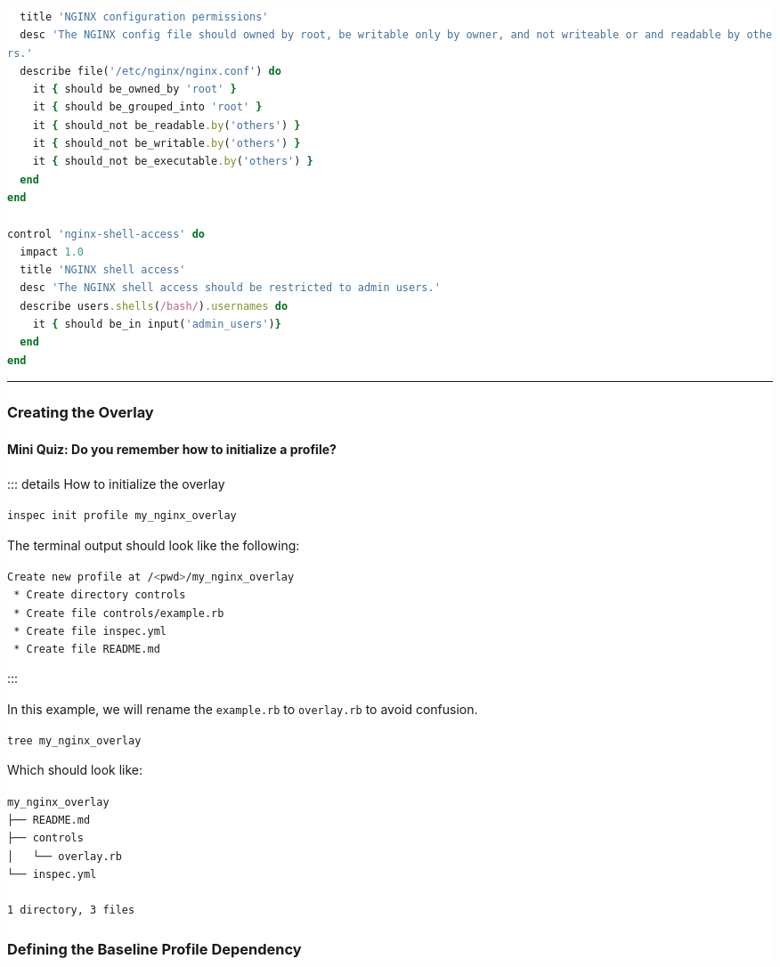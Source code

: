 ```ruby
  title 'NGINX configuration permissions'
  desc 'The NGINX config file should owned by root, be writable only by owner, and not writeable or and readable by others.'
  describe file('/etc/nginx/nginx.conf') do
    it { should be_owned_by 'root' }
    it { should be_grouped_into 'root' }
    it { should_not be_readable.by('others') }
    it { should_not be_writable.by('others') }
    it { should_not be_executable.by('others') }
  end
end

control 'nginx-shell-access' do
  impact 1.0
  title 'NGINX shell access'
  desc 'The NGINX shell access should be restricted to admin users.'
  describe users.shells(/bash/).usernames do
    it { should be_in input('admin_users')}
  end
end
```

---

### Creating the Overlay

#### Mini Quiz: Do you remember how to initialize a profile?

::: details How to initialize the overlay
```sh
inspec init profile my_nginx_overlay
```


The terminal output should look like the following:

```bash
Create new profile at /<pwd>/my_nginx_overlay
 * Create directory controls
 * Create file controls/example.rb
 * Create file inspec.yml
 * Create file README.md
```
:::

In this example, we will rename the `example.rb` to `overlay.rb` to avoid confusion.

```sh
tree my_nginx_overlay
```
Which should look like:
```sh
my_nginx_overlay
├── README.md
├── controls
│   └── overlay.rb
└── inspec.yml

1 directory, 3 files
```
### Defining the Baseline Profile Dependency  
